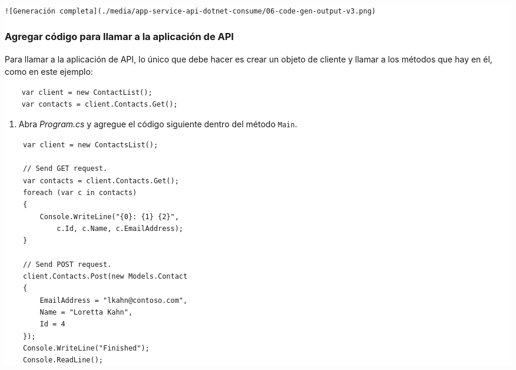 	![Generación completa](./media/app-service-api-dotnet-consume/06-code-gen-output-v3.png)

### Agregar código para llamar a la aplicación de API

Para llamar a la aplicación de API, lo único que debe hacer es crear un objeto de cliente y llamar a los métodos que hay en él, como en este ejemplo:

        var client = new ContactList();
        var contacts = client.Contacts.Get();

1. Abra *Program.cs* y agregue el código siguiente dentro del método `Main`.

		var client = new ContactsList();
		
		// Send GET request.
		var contacts = client.Contacts.Get();
		foreach (var c in contacts)
		{
		    Console.WriteLine("{0}: {1} {2}",
		        c.Id, c.Name, c.EmailAddress);
		}
		
		// Send POST request.
		client.Contacts.Post(new Models.Contact
		{
		    EmailAddress = "lkahn@contoso.com",
		    Name = "Loretta Kahn",
		    Id = 4
		});
		Console.WriteLine("Finished");
		Console.ReadLine();
